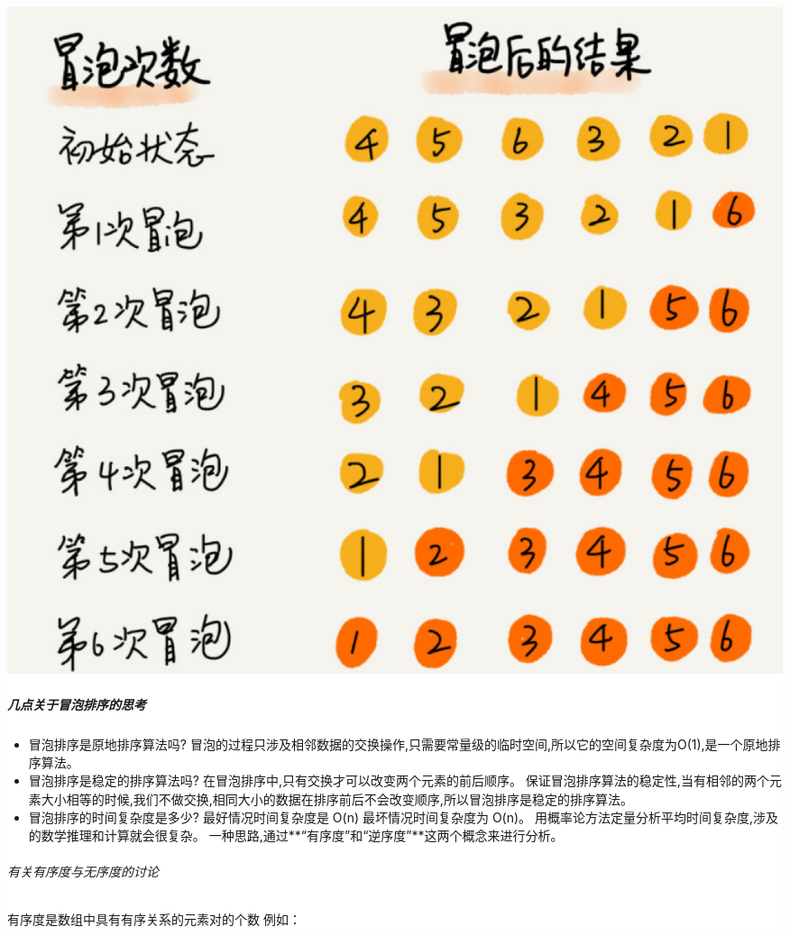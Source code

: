 ![冒泡排序示例步骤拆解](post/6fac06a2/24.png)
##### 几点关于冒泡排序的思考
- 冒泡排序是原地排序算法吗?
冒泡的过程只涉及相邻数据的交换操作,只需要常量级的临时空间,所以它的空间复杂度为O(1),是一个原地排序算法。
- 冒泡排序是稳定的排序算法吗?
在冒泡排序中,只有交换才可以改变两个元素的前后顺序。
保证冒泡排序算法的稳定性,当有相邻的两个元素大小相等的时候,我们不做交换,相同大小的数据在排序前后不会改变顺序,所以冒泡排序是稳定的排序算法。
- 冒泡排序的时间复杂度是多少?
最好情况时间复杂度是 O(n)
最坏情况时间复杂度为 O(n)。
用概率论方法定量分析平均时间复杂度,涉及的数学推理和计算就会很复杂。
一种思路,通过**“有序度”和“逆序度”**这两个概念来进行分析。
###### 有关有序度与无序度的讨论
有序度是数组中具有有序关系的元素对的个数
例如：